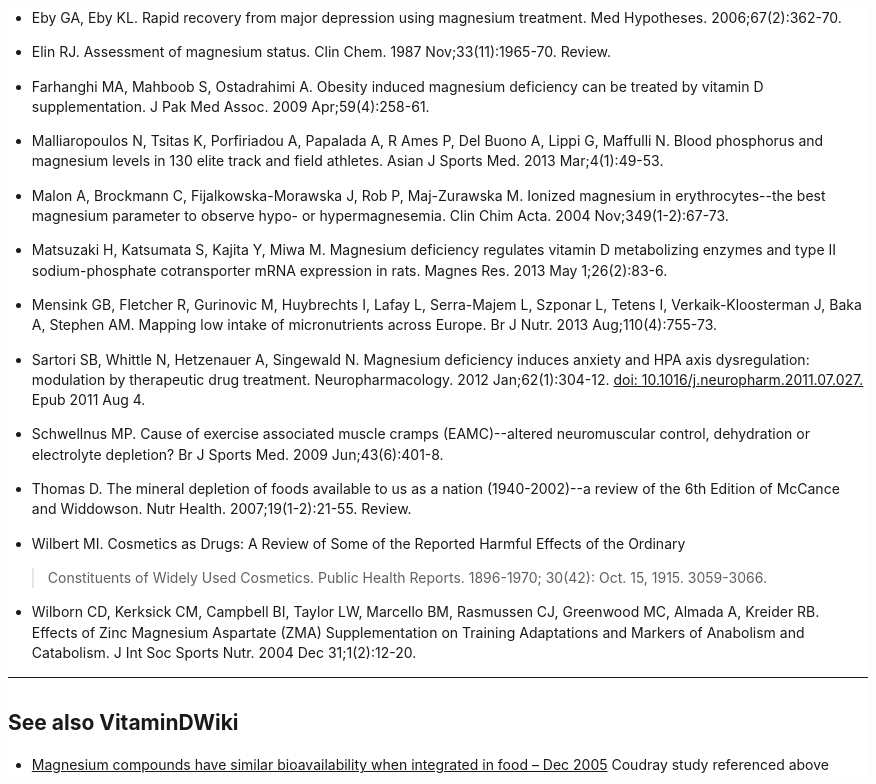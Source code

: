 * Eby GA, Eby KL. Rapid recovery from major depression using magnesium treatment. Med Hypotheses. 2006;67(2):362-70. 

* Elin RJ. Assessment of magnesium status. Clin Chem. 1987 Nov;33(11):1965-70. Review.

* Farhanghi MA, Mahboob S, Ostadrahimi A. Obesity induced magnesium deficiency can be treated by vitamin D supplementation. J Pak Med Assoc. 2009 Apr;59(4):258-61.

* Malliaropoulos N, Tsitas K, Porfiriadou A, Papalada A, R Ames P, Del Buono A, Lippi G, Maffulli N. Blood phosphorus and magnesium levels in 130 elite track and field athletes. Asian J Sports Med. 2013 Mar;4(1):49-53.

* Malon A, Brockmann C, Fijalkowska-Morawska J, Rob P, Maj-Zurawska M. Ionized magnesium in erythrocytes--the best magnesium parameter to observe hypo- or hypermagnesemia. Clin Chim Acta. 2004 Nov;349(1-2):67-73.  

* Matsuzaki H, Katsumata S, Kajita Y, Miwa M. Magnesium deficiency regulates vitamin D metabolizing enzymes and type II sodium-phosphate cotransporter mRNA expression in rats. Magnes Res. 2013 May 1;26(2):83-6.

* Mensink GB, Fletcher R, Gurinovic M, Huybrechts I, Lafay L, Serra-Majem L, Szponar L, Tetens I, Verkaik-Kloosterman J, Baka A, Stephen AM. Mapping low intake of micronutrients across Europe. Br J Nutr. 2013 Aug;110(4):755-73.   

* Sartori SB, Whittle N, Hetzenauer A, Singewald N. Magnesium deficiency induces anxiety and HPA axis dysregulation: modulation by therapeutic drug treatment. Neuropharmacology. 2012 Jan;62(1):304-12. [doi: 10.1016/j.neuropharm.2011.07.027.](https://doi.org/10.1016/j.neuropharm.2011.07.027.) Epub 2011 Aug 4.

* Schwellnus MP. Cause of exercise associated muscle cramps (EAMC)--altered neuromuscular control, dehydration or electrolyte depletion? Br J Sports Med. 2009 Jun;43(6):401-8. 

* Thomas D. The mineral depletion of foods available to us as a nation (1940-2002)--a review of the 6th Edition of McCance and Widdowson. Nutr Health. 2007;19(1-2):21-55. Review.

* Wilbert MI. Cosmetics as Drugs: A Review of Some of the Reported Harmful Effects of the Ordinary

> Constituents of Widely Used Cosmetics. Public Health Reports. 1896-1970; 30(42): Oct. 15, 1915. 3059-3066.

* Wilborn CD, Kerksick CM, Campbell BI, Taylor LW, Marcello BM, Rasmussen CJ, Greenwood MC, Almada A, Kreider RB. Effects of Zinc Magnesium Aspartate (ZMA) Supplementation on Training Adaptations and Markers of Anabolism and Catabolism. J Int Soc Sports Nutr. 2004 Dec 31;1(2):12-20.

---

## See also VitaminDWiki

* [Magnesium compounds have similar bioavailability when integrated in food – Dec 2005](/posts/magnesium-compounds-have-similar-bioavailability-when-integrated-in-food) Coudray study referenced above
